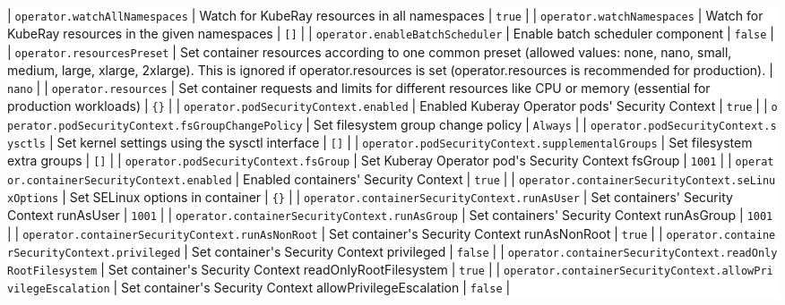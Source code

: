 | `operator.watchAllNamespaces`                                | Watch for KubeRay resources in all namespaces                                                                                                                                                                                | `true`                             |
| `operator.watchNamespaces`                                   | Watch for KubeRay resources in the given namespaces                                                                                                                                                                          | `[]`                               |
| `operator.enableBatchScheduler`                              | Enable batch scheduler component                                                                                                                                                                                             | `false`                            |
| `operator.resourcesPreset`                                   | Set container resources according to one common preset (allowed values: none, nano, small, medium, large, xlarge, 2xlarge). This is ignored if operator.resources is set (operator.resources is recommended for production). | `nano`                             |
| `operator.resources`                                         | Set container requests and limits for different resources like CPU or memory (essential for production workloads)                                                                                                            | `{}`                               |
| `operator.podSecurityContext.enabled`                        | Enabled Kuberay Operator pods' Security Context                                                                                                                                                                              | `true`                             |
| `operator.podSecurityContext.fsGroupChangePolicy`            | Set filesystem group change policy                                                                                                                                                                                           | `Always`                           |
| `operator.podSecurityContext.sysctls`                        | Set kernel settings using the sysctl interface                                                                                                                                                                               | `[]`                               |
| `operator.podSecurityContext.supplementalGroups`             | Set filesystem extra groups                                                                                                                                                                                                  | `[]`                               |
| `operator.podSecurityContext.fsGroup`                        | Set Kuberay Operator pod's Security Context fsGroup                                                                                                                                                                          | `1001`                             |
| `operator.containerSecurityContext.enabled`                  | Enabled containers' Security Context                                                                                                                                                                                         | `true`                             |
| `operator.containerSecurityContext.seLinuxOptions`           | Set SELinux options in container                                                                                                                                                                                             | `{}`                               |
| `operator.containerSecurityContext.runAsUser`                | Set containers' Security Context runAsUser                                                                                                                                                                                   | `1001`                             |
| `operator.containerSecurityContext.runAsGroup`               | Set containers' Security Context runAsGroup                                                                                                                                                                                  | `1001`                             |
| `operator.containerSecurityContext.runAsNonRoot`             | Set container's Security Context runAsNonRoot                                                                                                                                                                                | `true`                             |
| `operator.containerSecurityContext.privileged`               | Set container's Security Context privileged                                                                                                                                                                                  | `false`                            |
| `operator.containerSecurityContext.readOnlyRootFilesystem`   | Set container's Security Context readOnlyRootFilesystem                                                                                                                                                                      | `true`                             |
| `operator.containerSecurityContext.allowPrivilegeEscalation` | Set container's Security Context allowPrivilegeEscalation                                                                                                                                                                    | `false`                            |